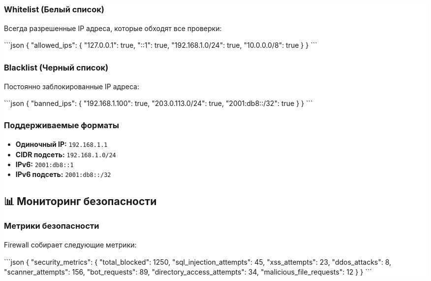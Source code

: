 ### Whitelist (Белый список)

Всегда разрешенные IP адреса, которые обходят все проверки:

\`\`\`json
{
  "allowed_ips": {
    "127.0.0.1": true,
    "::1": true,
    "192.168.1.0/24": true,
    "10.0.0.0/8": true
  }
}
\`\`\`

### Blacklist (Черный список)

Постоянно заблокированные IP адреса:

\`\`\`json
{
  "banned_ips": {
    "192.168.1.100": true,
    "203.0.113.0/24": true,
    "2001:db8::/32": true
  }
}
\`\`\`

### Поддерживаемые форматы

- **Одиночный IP:** `192.168.1.1`
- **CIDR подсеть:** `192.168.1.0/24`
- **IPv6:** `2001:db8::1`
- **IPv6 подсеть:** `2001:db8::/32`

## 📊 Мониторинг безопасности

### Метрики безопасности

Firewall собирает следующие метрики:

\`\`\`json
{
  "security_metrics": {
    "total_blocked": 1250,
    "sql_injection_attempts": 45,
    "xss_attempts": 23,
    "ddos_attacks": 8,
    "scanner_attempts": 156,
    "bot_requests": 89,
    "directory_access_attempts": 34,
    "malicious_file_requests": 12
  }
}
\`\`\`
